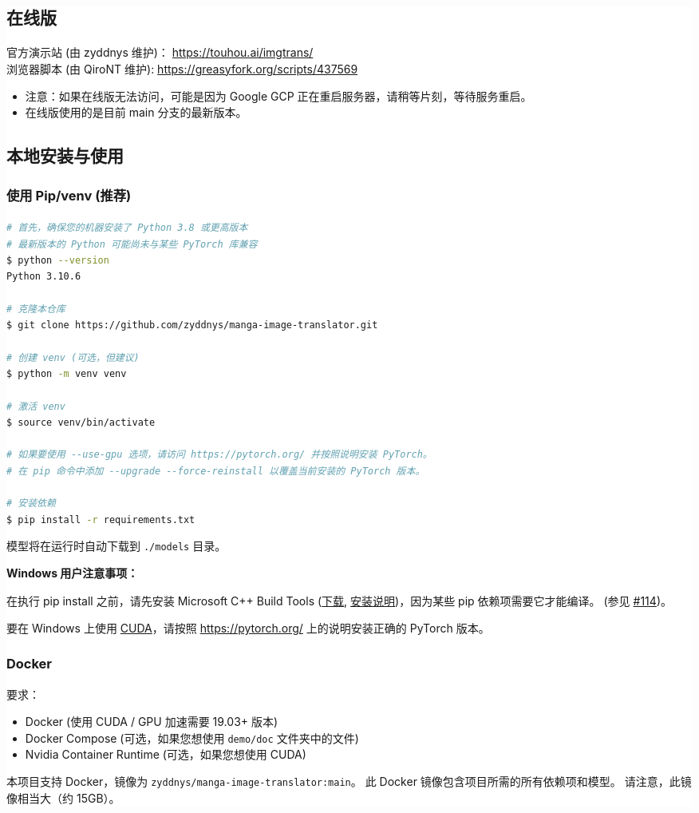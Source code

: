 ## 在线版

官方演示站 (由 zyddnys 维护)： <https://touhou.ai/imgtrans/>\
浏览器脚本 (由 QiroNT 维护): <https://greasyfork.org/scripts/437569>

- 注意：如果在线版无法访问，可能是因为 Google GCP 正在重启服务器，请稍等片刻，等待服务重启。
- 在线版使用的是目前 main 分支的最新版本。

## 本地安装与使用

### 使用 Pip/venv (推荐)

```bash
# 首先，确保您的机器安装了 Python 3.8 或更高版本
# 最新版本的 Python 可能尚未与某些 PyTorch 库兼容
$ python --version
Python 3.10.6

# 克隆本仓库
$ git clone https://github.com/zyddnys/manga-image-translator.git

# 创建 venv (可选，但建议)
$ python -m venv venv

# 激活 venv
$ source venv/bin/activate

# 如果要使用 --use-gpu 选项，请访问 https://pytorch.org/ 并按照说明安装 PyTorch。
# 在 pip 命令中添加 --upgrade --force-reinstall 以覆盖当前安装的 PyTorch 版本。

# 安装依赖
$ pip install -r requirements.txt
```

模型将在运行时自动下载到 `./models` 目录。

**Windows 用户注意事项：**

在执行 pip install 之前，请先安装 Microsoft C++ Build Tools ([下载](https://visualstudio.microsoft.com/vs/), [安装说明](https://stackoverflow.com/questions/40504552/how-to-install-visual-c-build-tools))，因为某些 pip 依赖项需要它才能编译。 (参见 [#114](https://github.com/zyddnys/manga-image-translator/issues/114))。

要在 Windows 上使用 [CUDA](https://developer.nvidia.com/cuda-downloads?target_os=Windows&target_arch=x86_64)，请按照 <https://pytorch.org/> 上的说明安装正确的 PyTorch 版本。

### Docker

要求：

- Docker (使用 CUDA / GPU 加速需要 19.03+ 版本)
- Docker Compose (可选，如果您想使用 `demo/doc` 文件夹中的文件)
- Nvidia Container Runtime (可选，如果您想使用 CUDA)

本项目支持 Docker，镜像为 `zyddnys/manga-image-translator:main`。
此 Docker 镜像包含项目所需的所有依赖项和模型。
请注意，此镜像相当大（约 15GB）。
